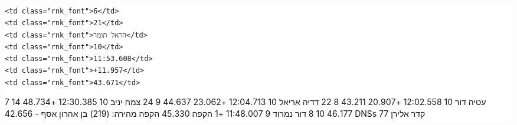     <td class="rnk_font">6</td>
    <td class="rnk_font">21</td>
    <td class="rnk_font">הראל תומר</td>
    <td class="rnk_font">10</td>
    <td class="rnk_font">11:53.608</td>
    <td class="rnk_font">+11.957</td>
    <td class="rnk_font">43.671</td>
</tr>
<tr class="rnk_bkcolor">
    <td class="rnk_font">7</td>
    <td class="rnk_font">14</td>
    <td class="rnk_font">עטיה דור</td>
    <td class="rnk_font">10</td>
    <td class="rnk_font">12:02.558</td>
    <td class="rnk_font">+20.907</td>
    <td class="rnk_font">43.211</td>
</tr>
<tr class="rnk_bkcolor">
    <td class="rnk_font">8</td>
    <td class="rnk_font">22</td>
    <td class="rnk_font">דדיה אריאל</td>
    <td class="rnk_font">10</td>
    <td class="rnk_font">12:04.713</td>
    <td class="rnk_font">+23.062</td>
    <td class="rnk_font">44.637</td>
</tr>
<tr class="rnk_bkcolor">
    <td class="rnk_font">9</td>
    <td class="rnk_font">24</td>
    <td class="rnk_font">צמח יניב</td>
    <td class="rnk_font">10</td>
    <td class="rnk_font">12:30.385</td>
    <td class="rnk_font">+48.734</td>
    <td class="rnk_font">46.177</td>
</tr>
<tr class="rnk_bkcolor">
    <td class="rnk_font">10</td>
    <td class="rnk_font">8</td>
    <td class="rnk_font">דור נמרוד</td>
    <td class="rnk_font">9</td>
    <td class="rnk_font">11:48.007</td>
    <td class="rnk_font">+1 הקפה</td>
    <td class="rnk_font">45.330</td>
</tr>
<tr>
    <td colspan="99" class="comment_font">הקפה מהירה: (219) בן אהרון אסף - 42.656</td>
</tr>
<tr>
    <td colspan="99" class="subtitle_font">DNSs</td>
</tr>
<tr class="rnk_bkcolor">
    <td class="rnk_font"></td>
    <td class="rnk_font">77</td>
    <td class="rnk_font">קדר אלירן</td>
    <td class="rnk_font"></td>
    <td class="rnk_font"></td>
    <td class="rnk_font"></td>
    <td class="rnk_font"></td>
</tr>
